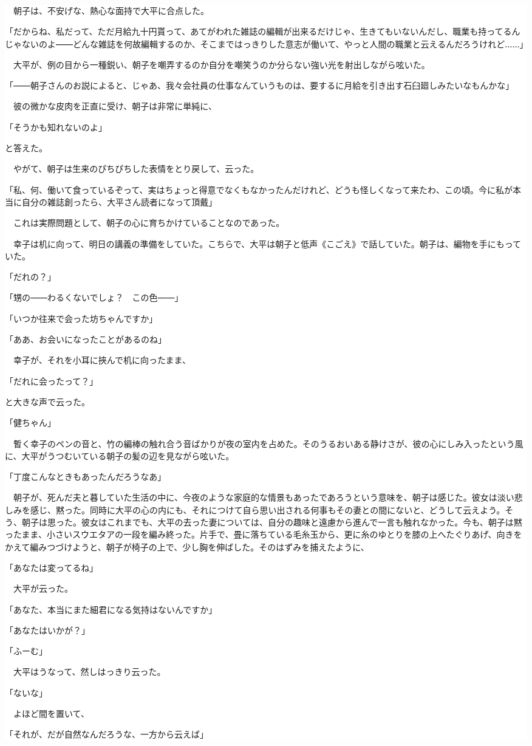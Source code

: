 　朝子は、不安げな、熱心な面持で大平に合点した。

「だからね、私だって、ただ月給九十円貰って、あてがわれた雑誌の編輯が出来るだけじゃ、生きてもいないんだし、職業も持ってるんじゃないのよ――どんな雑誌を何故編輯するのか、そこまではっきりした意志が働いて、やっと人間の職業と云えるんだろうけれど……」

　大平が、例の目から一種鋭い、朝子を嘲弄するのか自分を嘲笑うのか分らない強い光を射出しながら呟いた。

「――朝子さんのお説によると、じゃあ、我々会社員の仕事なんていうものは、要するに月給を引き出す石臼廻しみたいなもんかな」

　彼の微かな皮肉を正直に受け、朝子は非常に単純に、

「そうかも知れないのよ」

と答えた。

　やがて、朝子は生来のぴちぴちした表情をとり戻して、云った。

「私、何、働いて食っているぞって、実はちょっと得意でなくもなかったんだけれど、どうも怪しくなって来たわ、この頃。今に私が本当に自分の雑誌創ったら、大平さん読者になって頂戴」

　これは実際問題として、朝子の心に育ちかけていることなのであった。

　幸子は机に向って、明日の講義の準備をしていた。こちらで、大平は朝子と低声《こごえ》で話していた。朝子は、編物を手にもっていた。

「だれの？」

「甥の――わるくないでしょ？　この色――」

「いつか往来で会った坊ちゃんですか」

「ああ、お会いになったことがあるのね」

　幸子が、それを小耳に挾んで机に向ったまま、

「だれに会ったって？」

と大きな声で云った。

「健ちゃん」

　暫く幸子のペンの音と、竹の編棒の触れ合う音ばかりが夜の室内を占めた。そのうるおいある静けさが、彼の心にしみ入ったという風に、大平がうつむいている朝子の髪の辺を見ながら呟いた。

「丁度こんなときもあったんだろうなあ」

　朝子が、死んだ夫と暮していた生活の中に、今夜のような家庭的な情景もあったであろうという意味を、朝子は感じた。彼女は淡い悲しみを感じ、黙った。同時に大平の心の内にも、それにつけて自ら思い出される何事もその妻との間にないと、どうして云えよう。そう、朝子は思った。彼女はこれまでも、大平の去った妻については、自分の趣味と遠慮から進んで一言も触れなかった。今も、朝子は黙ったまま、小さいスウエタアの一段を編み終った。片手で、畳に落ちている毛糸玉から、更に糸のゆとりを膝の上へたぐりあげ、向きをかえて編みつづけようと、朝子が椅子の上で、少し胸を伸ばした。そのはずみを捕えたように、

「あなたは変ってるね」

　大平が云った。

「あなた、本当にまた細君になる気持はないんですか」

「あなたはいかが？」

「ふーむ」

　大平はうなって、然しはっきり云った。

「ないな」

　よほど間を置いて、

「それが、だが自然なんだろうな、一方から云えば」

